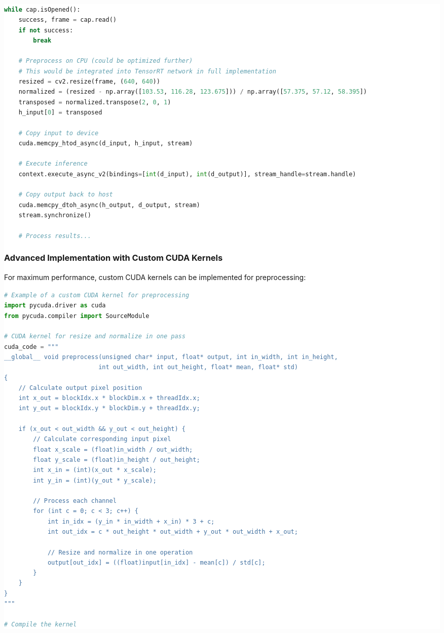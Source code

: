 ```python
while cap.isOpened():
    success, frame = cap.read()
    if not success:
        break
        
    # Preprocess on CPU (could be optimized further)
    # This would be integrated into TensorRT network in full implementation
    resized = cv2.resize(frame, (640, 640))
    normalized = (resized - np.array([103.53, 116.28, 123.675])) / np.array([57.375, 57.12, 58.395])
    transposed = normalized.transpose(2, 0, 1)
    h_input[0] = transposed
    
    # Copy input to device
    cuda.memcpy_htod_async(d_input, h_input, stream)
    
    # Execute inference
    context.execute_async_v2(bindings=[int(d_input), int(d_output)], stream_handle=stream.handle)
    
    # Copy output back to host
    cuda.memcpy_dtoh_async(h_output, d_output, stream)
    stream.synchronize()
    
    # Process results...
```

### Advanced Implementation with Custom CUDA Kernels

For maximum performance, custom CUDA kernels can be implemented for preprocessing:

```python
# Example of a custom CUDA kernel for preprocessing
import pycuda.driver as cuda
from pycuda.compiler import SourceModule

# CUDA kernel for resize and normalize in one pass
cuda_code = """
__global__ void preprocess(unsigned char* input, float* output, int in_width, int in_height, 
                          int out_width, int out_height, float* mean, float* std)
{
    // Calculate output pixel position
    int x_out = blockIdx.x * blockDim.x + threadIdx.x;
    int y_out = blockIdx.y * blockDim.y + threadIdx.y;
    
    if (x_out < out_width && y_out < out_height) {
        // Calculate corresponding input pixel
        float x_scale = (float)in_width / out_width;
        float y_scale = (float)in_height / out_height;
        int x_in = (int)(x_out * x_scale);
        int y_in = (int)(y_out * y_scale);
        
        // Process each channel
        for (int c = 0; c < 3; c++) {
            int in_idx = (y_in * in_width + x_in) * 3 + c;
            int out_idx = c * out_height * out_width + y_out * out_width + x_out;
            
            // Resize and normalize in one operation
            output[out_idx] = ((float)input[in_idx] - mean[c]) / std[c];
        }
    }
}
"""

# Compile the kernel
```
